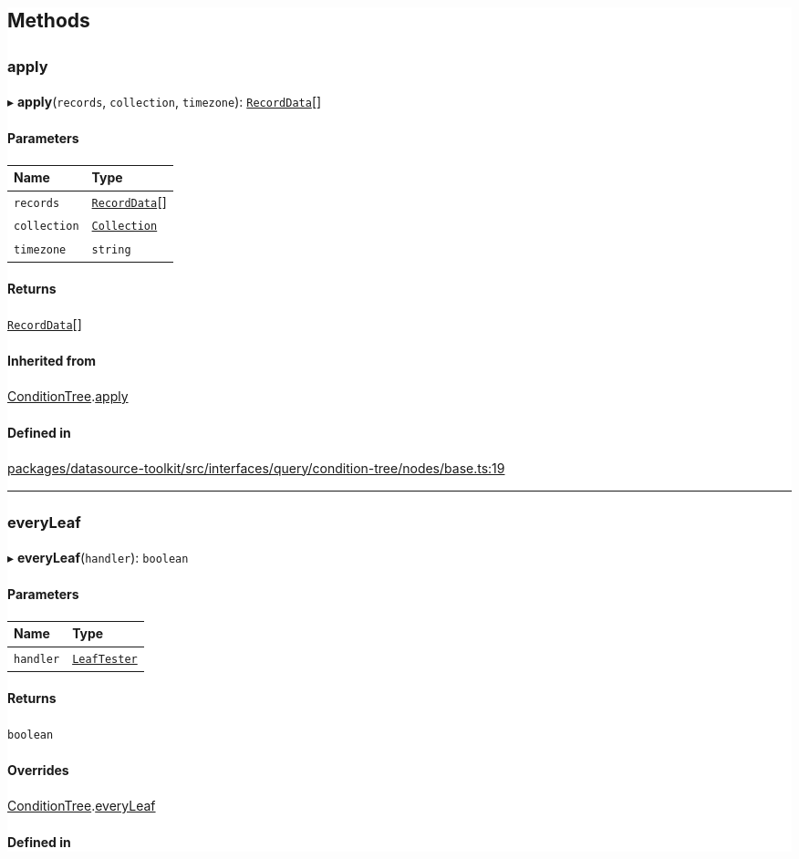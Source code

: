## Methods

### apply

▸ **apply**(`records`, `collection`, `timezone`): [`RecordData`](../modules/forestadmin_datasource_toolkit.md#recorddata)[]

#### Parameters

| Name | Type |
| :------ | :------ |
| `records` | [`RecordData`](../modules/forestadmin_datasource_toolkit.md#recorddata)[] |
| `collection` | [`Collection`](../interfaces/forestadmin_datasource_toolkit.Collection.md) |
| `timezone` | `string` |

#### Returns

[`RecordData`](../modules/forestadmin_datasource_toolkit.md#recorddata)[]

#### Inherited from

[ConditionTree](forestadmin_datasource_toolkit.ConditionTree.md).[apply](forestadmin_datasource_toolkit.ConditionTree.md#apply)

#### Defined in

[packages/datasource-toolkit/src/interfaces/query/condition-tree/nodes/base.ts:19](https://github.com/ForestAdmin/agent-nodejs/blob/ab7dfd8/packages/datasource-toolkit/src/interfaces/query/condition-tree/nodes/base.ts#L19)

___

### everyLeaf

▸ **everyLeaf**(`handler`): `boolean`

#### Parameters

| Name | Type |
| :------ | :------ |
| `handler` | [`LeafTester`](../modules/forestadmin_datasource_toolkit.md#leaftester) |

#### Returns

`boolean`

#### Overrides

[ConditionTree](forestadmin_datasource_toolkit.ConditionTree.md).[everyLeaf](forestadmin_datasource_toolkit.ConditionTree.md#everyleaf)

#### Defined in
